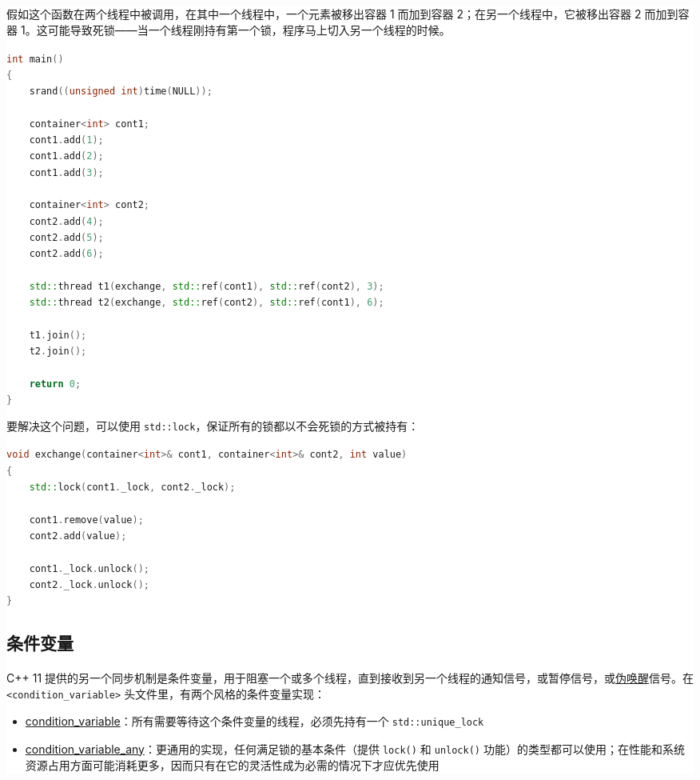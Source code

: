 假如这个函数在两个线程中被调用，在其中一个线程中，一个元素被移出容器 1 而加到容器 2；在另一个线程中，它被移出容器 2 而加到容器 1。这可能导致死锁——当一个线程刚持有第一个锁，程序马上切入另一个线程的时候。

```cpp
int main()
{
    srand((unsigned int)time(NULL));
 
    container<int> cont1; 
    cont1.add(1);
    cont1.add(2);
    cont1.add(3);
 
    container<int> cont2; 
    cont2.add(4);
    cont2.add(5);
    cont2.add(6);
 
    std::thread t1(exchange, std::ref(cont1), std::ref(cont2), 3);
    std::thread t2(exchange, std::ref(cont2), std::ref(cont1), 6);
 
    t1.join();
    t2.join();
 
    return 0;
}
```

要解决这个问题，可以使用 `std::lock`，保证所有的锁都以不会死锁的方式被持有：

```cpp
void exchange(container<int>& cont1, container<int>& cont2, int value)
{
    std::lock(cont1._lock, cont2._lock); 
 
    cont1.remove(value);
    cont2.add(value);
 
    cont1._lock.unlock();
    cont2._lock.unlock();
}
```

## 条件变量

C++ 11 提供的另一个同步机制是条件变量，用于阻塞一个或多个线程，直到接收到另一个线程的通知信号，或暂停信号，或[伪唤醒](https://en.wikipedia.org/wiki/Spurious_wakeup)信号。在 `<condition_variable>` 头文件里，有两个风格的条件变量实现：

- [condition_variable](http://en.cppreference.com/w/cpp/thread/condition_variable)：所有需要等待这个条件变量的线程，必须先持有一个 `std::unique_lock`

- [condition_variable_any](http://en.cppreference.com/w/cpp/thread/condition_variable_any)：更通用的实现，任何满足锁的基本条件（提供 `lock()` 和 `unlock()` 功能）的类型都可以使用；在性能和系统资源占用方面可能消耗更多，因而只有在它的灵活性成为必需的情况下才应优先使用
